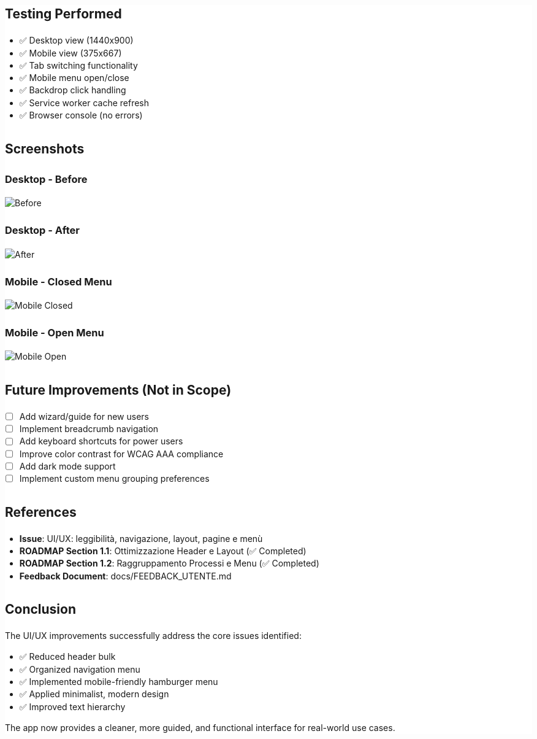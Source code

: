 ## Testing Performed

- ✅ Desktop view (1440x900)
- ✅ Mobile view (375x667)
- ✅ Tab switching functionality
- ✅ Mobile menu open/close
- ✅ Backdrop click handling
- ✅ Service worker cache refresh
- ✅ Browser console (no errors)

## Screenshots

### Desktop - Before
![Before](https://github.com/user-attachments/assets/ef07a25e-7317-4d68-9287-a2bd4e77bb5b)

### Desktop - After
![After](https://github.com/user-attachments/assets/b15249d3-e8d0-40da-8f32-489606745726)

### Mobile - Closed Menu
![Mobile Closed](https://github.com/user-attachments/assets/fea355fc-5706-48c7-8569-5cf48ea7b963)

### Mobile - Open Menu
![Mobile Open](https://github.com/user-attachments/assets/5d95024c-1aeb-4bf2-9008-95a731ff1af9)

## Future Improvements (Not in Scope)

- [ ] Add wizard/guide for new users
- [ ] Implement breadcrumb navigation
- [ ] Add keyboard shortcuts for power users
- [ ] Improve color contrast for WCAG AAA compliance
- [ ] Add dark mode support
- [ ] Implement custom menu grouping preferences

## References

- **Issue**: UI/UX: leggibilità, navigazione, layout, pagine e menù
- **ROADMAP Section 1.1**: Ottimizzazione Header e Layout (✅ Completed)
- **ROADMAP Section 1.2**: Raggruppamento Processi e Menu (✅ Completed)
- **Feedback Document**: docs/FEEDBACK_UTENTE.md

## Conclusion

The UI/UX improvements successfully address the core issues identified:
- ✅ Reduced header bulk
- ✅ Organized navigation menu
- ✅ Implemented mobile-friendly hamburger menu
- ✅ Applied minimalist, modern design
- ✅ Improved text hierarchy

The app now provides a cleaner, more guided, and functional interface for real-world use cases.
